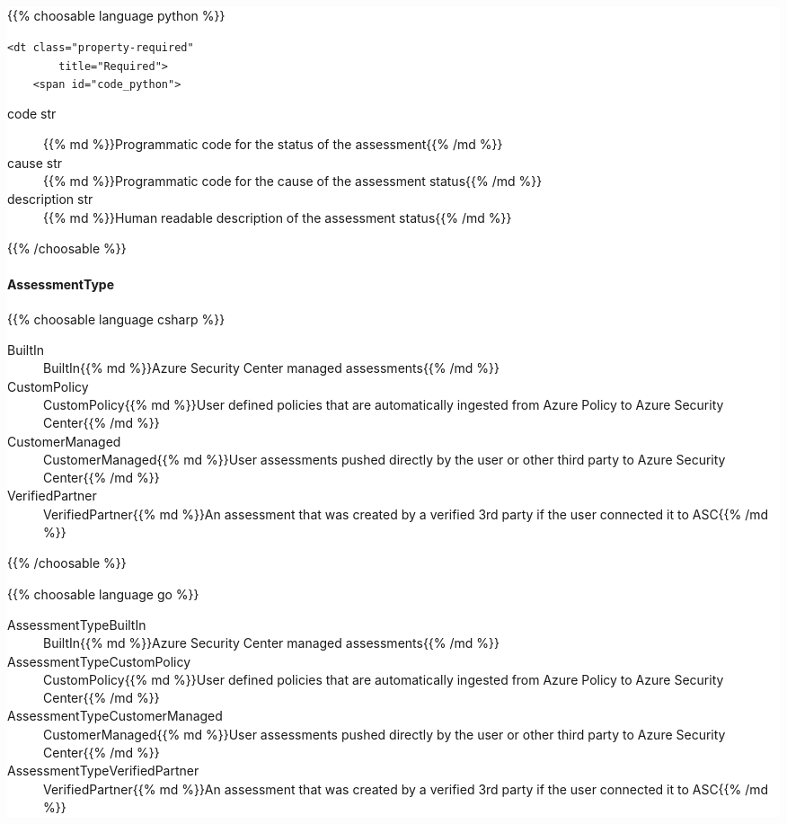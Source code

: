 
{{% choosable language python %}}
<dl class="resources-properties">

    <dt class="property-required"
            title="Required">
        <span id="code_python">
<a href="#code_python" style="color: inherit; text-decoration: inherit;">code</a>
</span>
        <span class="property-indicator"></span>
        <span class="property-type">str</span>
    </dt>
    <dd>{{% md %}}Programmatic code for the status of the assessment{{% /md %}}</dd>
    <dt class="property-optional"
            title="Optional">
        <span id="cause_python">
<a href="#cause_python" style="color: inherit; text-decoration: inherit;">cause</a>
</span>
        <span class="property-indicator"></span>
        <span class="property-type">str</span>
    </dt>
    <dd>{{% md %}}Programmatic code for the cause of the assessment status{{% /md %}}</dd>
    <dt class="property-optional"
            title="Optional">
        <span id="description_python">
<a href="#description_python" style="color: inherit; text-decoration: inherit;">description</a>
</span>
        <span class="property-indicator"></span>
        <span class="property-type">str</span>
    </dt>
    <dd>{{% md %}}Human readable description of the assessment status{{% /md %}}</dd>
</dl>
{{% /choosable %}}

<h4 id="assessmenttype">Assessment<wbr>Type</h4>

{{% choosable language csharp %}}
<dl class="tabular">
    <dt>Built<wbr>In</dt>
    <dd>BuiltIn{{% md %}}Azure Security Center managed assessments{{% /md %}}</dd>
    <dt>Custom<wbr>Policy</dt>
    <dd>CustomPolicy{{% md %}}User defined policies that are automatically ingested from Azure Policy to Azure Security Center{{% /md %}}</dd>
    <dt>Customer<wbr>Managed</dt>
    <dd>CustomerManaged{{% md %}}User assessments pushed directly by the user or other third party to Azure Security Center{{% /md %}}</dd>
    <dt>Verified<wbr>Partner</dt>
    <dd>VerifiedPartner{{% md %}}An assessment that was created by a verified 3rd party if the user connected it to ASC{{% /md %}}</dd>
</dl>
{{% /choosable %}}

{{% choosable language go %}}
<dl class="tabular">
    <dt>Assessment<wbr>Type<wbr>Built<wbr>In</dt>
    <dd>BuiltIn{{% md %}}Azure Security Center managed assessments{{% /md %}}</dd>
    <dt>Assessment<wbr>Type<wbr>Custom<wbr>Policy</dt>
    <dd>CustomPolicy{{% md %}}User defined policies that are automatically ingested from Azure Policy to Azure Security Center{{% /md %}}</dd>
    <dt>Assessment<wbr>Type<wbr>Customer<wbr>Managed</dt>
    <dd>CustomerManaged{{% md %}}User assessments pushed directly by the user or other third party to Azure Security Center{{% /md %}}</dd>
    <dt>Assessment<wbr>Type<wbr>Verified<wbr>Partner</dt>
    <dd>VerifiedPartner{{% md %}}An assessment that was created by a verified 3rd party if the user connected it to ASC{{% /md %}}</dd>
</dl>